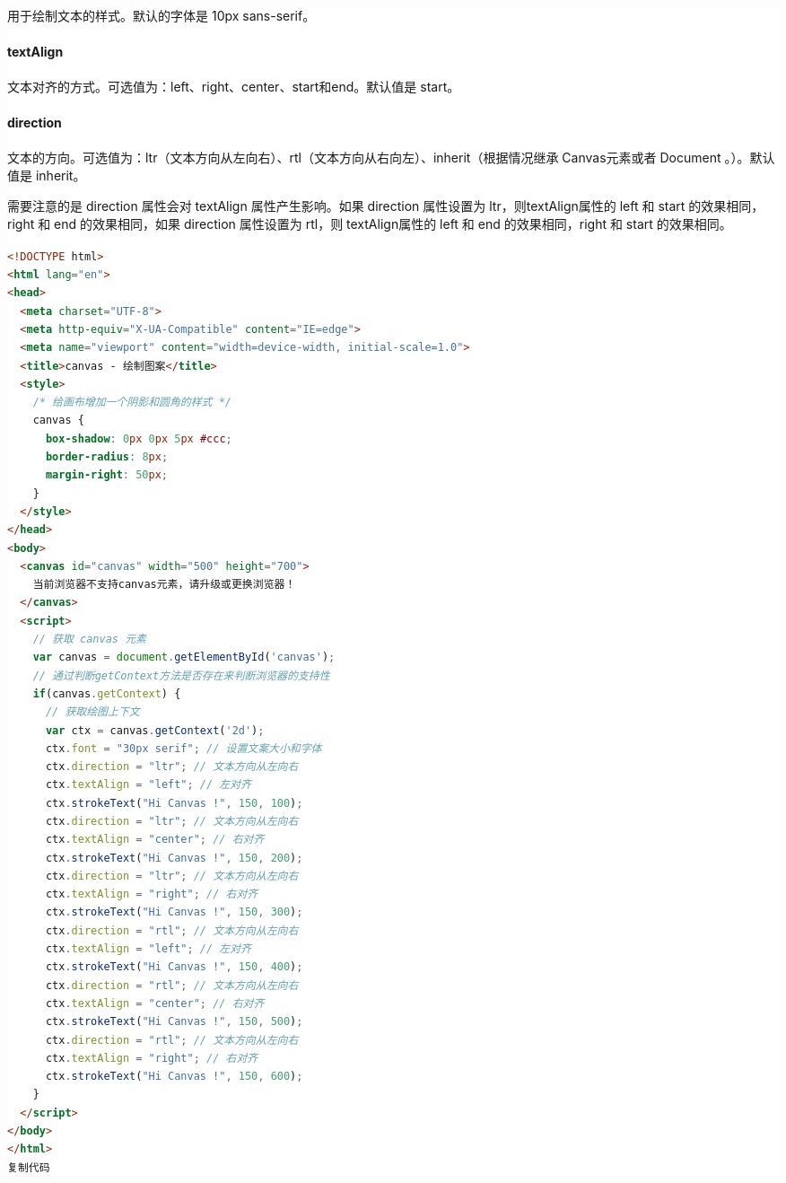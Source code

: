 用于绘制文本的样式。默认的字体是 10px sans-serif。

#### textAlign

文本对齐的方式。可选值为：left、right、center、start和end。默认值是 start。

#### direction

文本的方向。可选值为：ltr（文本方向从左向右）、rtl（文本方向从右向左）、inherit（根据情况继承 Canvas元素或者 Document 。）。默认值是 inherit。

需要注意的是 direction 属性会对 textAlign 属性产生影响。如果 direction 属性设置为 ltr，则textAlign属性的 left 和 start 的效果相同，right 和 end 的效果相同，如果 direction 属性设置为 rtl，则 textAlign属性的 left 和 end 的效果相同，right 和 start 的效果相同。

```html
<!DOCTYPE html>
<html lang="en">
<head>
  <meta charset="UTF-8">
  <meta http-equiv="X-UA-Compatible" content="IE=edge">
  <meta name="viewport" content="width=device-width, initial-scale=1.0">
  <title>canvas - 绘制图案</title>
  <style>
    /* 给画布增加一个阴影和圆角的样式 */
    canvas {
      box-shadow: 0px 0px 5px #ccc;
      border-radius: 8px;
      margin-right: 50px;
    }
  </style>
</head>
<body>
  <canvas id="canvas" width="500" height="700">
    当前浏览器不支持canvas元素，请升级或更换浏览器！
  </canvas>
  <script>
    // 获取 canvas 元素
    var canvas = document.getElementById('canvas');
    // 通过判断getContext方法是否存在来判断浏览器的支持性
    if(canvas.getContext) {
      // 获取绘图上下文
      var ctx = canvas.getContext('2d');
      ctx.font = "30px serif"; // 设置文案大小和字体
      ctx.direction = "ltr"; // 文本方向从左向右
      ctx.textAlign = "left"; // 左对齐
      ctx.strokeText("Hi Canvas !", 150, 100);
      ctx.direction = "ltr"; // 文本方向从左向右
      ctx.textAlign = "center"; // 右对齐
      ctx.strokeText("Hi Canvas !", 150, 200);
      ctx.direction = "ltr"; // 文本方向从左向右
      ctx.textAlign = "right"; // 右对齐
      ctx.strokeText("Hi Canvas !", 150, 300);
      ctx.direction = "rtl"; // 文本方向从左向右
      ctx.textAlign = "left"; // 左对齐
      ctx.strokeText("Hi Canvas !", 150, 400);
      ctx.direction = "rtl"; // 文本方向从左向右
      ctx.textAlign = "center"; // 右对齐
      ctx.strokeText("Hi Canvas !", 150, 500);
      ctx.direction = "rtl"; // 文本方向从左向右
      ctx.textAlign = "right"; // 右对齐
      ctx.strokeText("Hi Canvas !", 150, 600);
    }
  </script>
</body>
</html>
复制代码
```